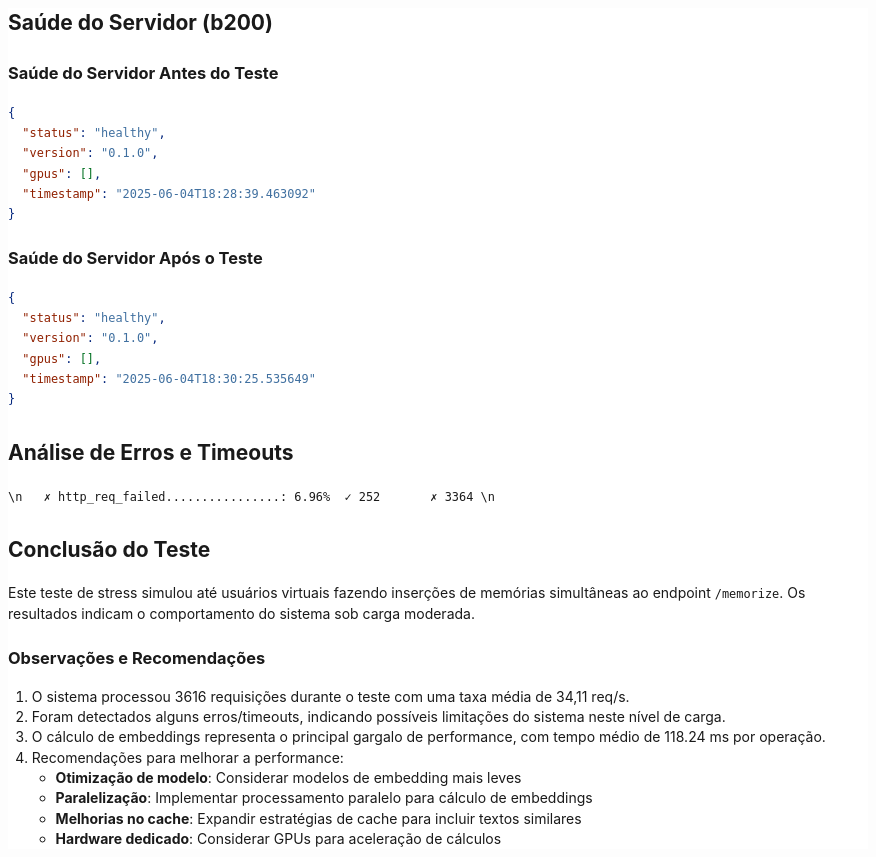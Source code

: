 ## Saúde do Servidor (b200)

### Saúde do Servidor Antes do Teste
```json
{
  "status": "healthy",
  "version": "0.1.0",
  "gpus": [],
  "timestamp": "2025-06-04T18:28:39.463092"
}
```

### Saúde do Servidor Após o Teste
```json
{
  "status": "healthy",
  "version": "0.1.0",
  "gpus": [],
  "timestamp": "2025-06-04T18:30:25.535649"
}
```

## Análise de Erros e Timeouts

```\n   ✗ http_req_failed................: 6.96%  ✓ 252       ✗ 3364 \n```

## Conclusão do Teste

Este teste de stress simulou até  usuários virtuais fazendo inserções de memórias simultâneas ao endpoint `/memorize`. Os resultados indicam o comportamento do sistema sob carga moderada.

### Observações e Recomendações

1. O sistema processou 3616 requisições durante o teste com uma taxa média de 34,11 req/s.
2. Foram detectados alguns erros/timeouts, indicando possíveis limitações do sistema neste nível de carga.
3. O cálculo de embeddings representa o principal gargalo de performance, com tempo médio de 118.24 ms por operação.
4. Recomendações para melhorar a performance:
   - **Otimização de modelo**: Considerar modelos de embedding mais leves
   - **Paralelização**: Implementar processamento paralelo para cálculo de embeddings
   - **Melhorias no cache**: Expandir estratégias de cache para incluir textos similares
   - **Hardware dedicado**: Considerar GPUs para aceleração de cálculos
